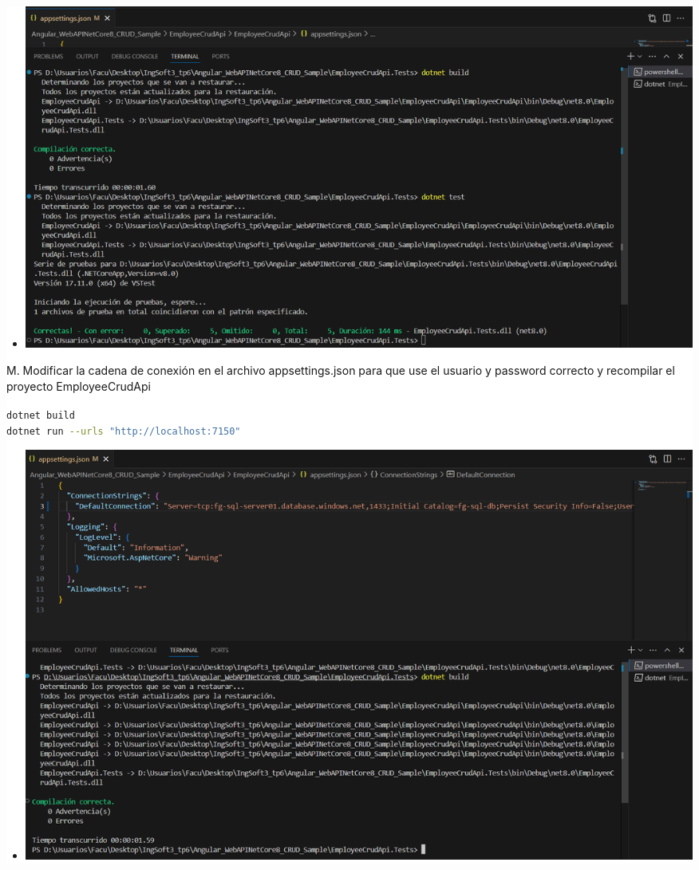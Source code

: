 - ![alt text](imagenes/19.png)

M\. Modificar la cadena de conexión en el archivo appsettings.json para que use el usuario y password correcto y recompilar el proyecto EmployeeCrudApi
```bash
dotnet build
dotnet run --urls "http://localhost:7150"
```
- ![alt text](imagenes/20.png)